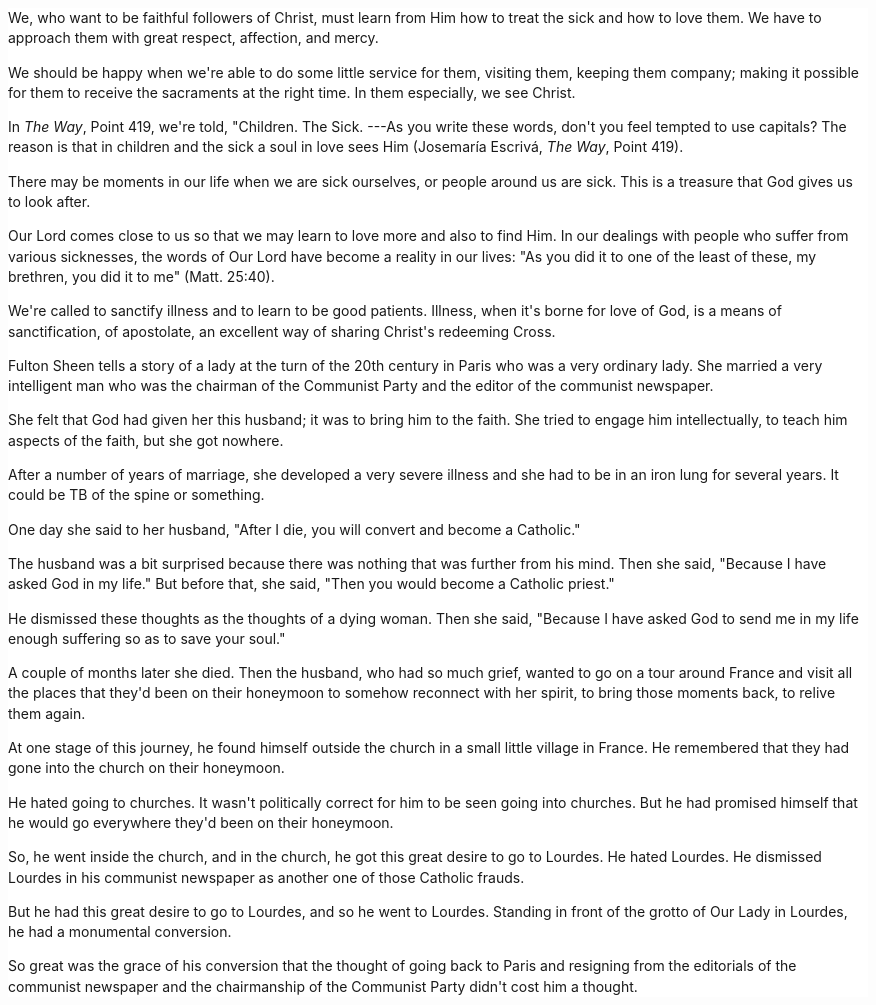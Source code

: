 We, who want to be faithful followers of Christ, must learn from Him how to treat the sick and how to love them. We have to approach them with great respect, affection, and mercy.

We should be happy when we\'re able to do some little service for them, visiting them, keeping them company; making it possible for them to receive the sacraments at the right time. In them especially, we see Christ.

In *The Way*, Point 419, we\'re told, "Children. The Sick. ---As you write these words, don\'t you feel tempted to use capitals? The reason is that in children and the sick a soul in love sees Him (Josemaría Escrivá, *The Way*, Point 419).

There may be moments in our life when we are sick ourselves, or people around us are sick. This is a treasure that God gives us to look after.

Our Lord comes close to us so that we may learn to love more and also to find Him. In our dealings with people who suffer from various sicknesses, the words of Our Lord have become a reality in our lives: "As you did it to one of the least of these, my brethren, you did it to me" (Matt. 25:40).

We\'re called to sanctify illness and to learn to be good patients. Illness, when it\'s borne for love of God, is a means of sanctification, of apostolate, an excellent way of sharing Christ\'s redeeming Cross.

Fulton Sheen tells a story of a lady at the turn of the 20th century in Paris who was a very ordinary lady. She married a very intelligent man who was the chairman of the Communist Party and the editor of the communist newspaper.

She felt that God had given her this husband; it was to bring him to the faith. She tried to engage him intellectually, to teach him aspects of the faith, but she got nowhere.

After a number of years of marriage, she developed a very severe illness and she had to be in an iron lung for several years. It could be TB of the spine or something.

One day she said to her husband, "After I die, you will convert and become a Catholic."

The husband was a bit surprised because there was nothing that was further from his mind. Then she said, "Because I have asked God in my life." But before that, she said, "Then you would become a Catholic priest."

He dismissed these thoughts as the thoughts of a dying woman. Then she said, "Because I have asked God to send me in my life enough suffering so as to save your soul."

A couple of months later she died. Then the husband, who had so much grief, wanted to go on a tour around France and visit all the places that they\'d been on their honeymoon to somehow reconnect with her spirit, to bring those moments back, to relive them again.

At one stage of this journey, he found himself outside the church in a small little village in France. He remembered that they had gone into the church on their honeymoon.

He hated going to churches. It wasn\'t politically correct for him to be seen going into churches. But he had promised himself that he would go everywhere they\'d been on their honeymoon.

So, he went inside the church, and in the church, he got this great desire to go to Lourdes. He hated Lourdes. He dismissed Lourdes in his communist newspaper as another one of those Catholic frauds.

But he had this great desire to go to Lourdes, and so he went to Lourdes. Standing in front of the grotto of Our Lady in Lourdes, he had a monumental conversion.

So great was the grace of his conversion that the thought of going back to Paris and resigning from the editorials of the communist newspaper and the chairmanship of the Communist Party didn\'t cost him a thought.

